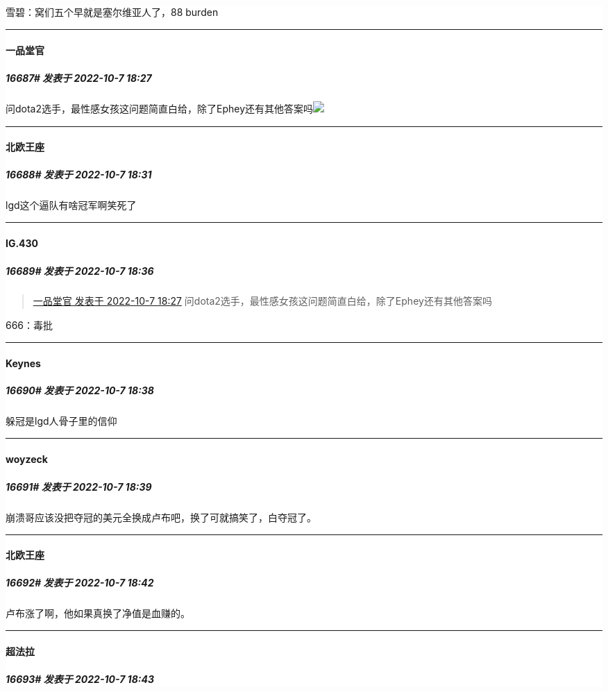 雪碧：窝们五个早就是塞尔维亚人了，88 burden

*****

####  一品堂官  
##### 16687#       发表于 2022-10-7 18:27

问dota2选手，最性感女孩这问题简直白给，除了Ephey还有其他答案吗<img src="https://static.saraba1st.com/image/smiley/face2017/067.png" referrerpolicy="no-referrer">

*****

####  北欧王座  
##### 16688#       发表于 2022-10-7 18:31

lgd这个逼队有啥冠军啊笑死了



*****

####  IG.430  
##### 16689#       发表于 2022-10-7 18:36

<blockquote><a href="httphttps://bbs.saraba1st.com/2b/forum.php?mod=redirect&amp;goto=findpost&amp;pid=57795543&amp;ptid=2088652" target="_blank">一品堂官 发表于 2022-10-7 18:27</a>
问dota2选手，最性感女孩这问题简直白给，除了Ephey还有其他答案吗</blockquote>
666：毒批

*****

####  Keynes  
##### 16690#       发表于 2022-10-7 18:38

躲冠是lgd人骨子里的信仰

*****

####  woyzeck  
##### 16691#       发表于 2022-10-7 18:39

崩溃哥应该没把夺冠的美元全换成卢布吧，换了可就搞笑了，白夺冠了。

*****

####  北欧王座  
##### 16692#       发表于 2022-10-7 18:42

卢布涨了啊，他如果真换了净值是血赚的。



*****

####  超法拉  
##### 16693#       发表于 2022-10-7 18:43
